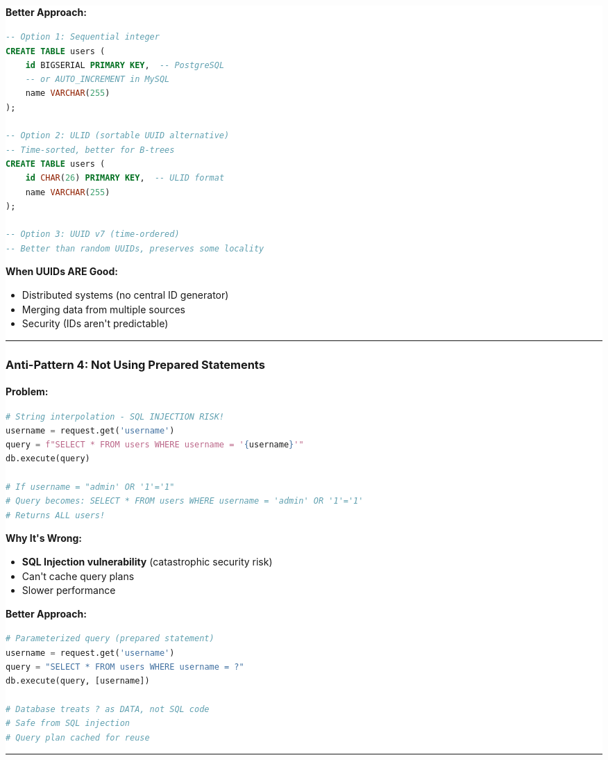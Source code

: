 **Better Approach:**
```sql
-- Option 1: Sequential integer
CREATE TABLE users (
    id BIGSERIAL PRIMARY KEY,  -- PostgreSQL
    -- or AUTO_INCREMENT in MySQL
    name VARCHAR(255)
);

-- Option 2: ULID (sortable UUID alternative)
-- Time-sorted, better for B-trees
CREATE TABLE users (
    id CHAR(26) PRIMARY KEY,  -- ULID format
    name VARCHAR(255)
);

-- Option 3: UUID v7 (time-ordered)
-- Better than random UUIDs, preserves some locality
```

**When UUIDs ARE Good:**
- Distributed systems (no central ID generator)
- Merging data from multiple sources
- Security (IDs aren't predictable)

---

### Anti-Pattern 4: Not Using Prepared Statements

**Problem:**
```python
# String interpolation - SQL INJECTION RISK!
username = request.get('username')
query = f"SELECT * FROM users WHERE username = '{username}'"
db.execute(query)

# If username = "admin' OR '1'='1"
# Query becomes: SELECT * FROM users WHERE username = 'admin' OR '1'='1'
# Returns ALL users!
```

**Why It's Wrong:**
- **SQL Injection vulnerability** (catastrophic security risk)
- Can't cache query plans
- Slower performance

**Better Approach:**
```python
# Parameterized query (prepared statement)
username = request.get('username')
query = "SELECT * FROM users WHERE username = ?"
db.execute(query, [username])

# Database treats ? as DATA, not SQL code
# Safe from SQL injection
# Query plan cached for reuse
```

---